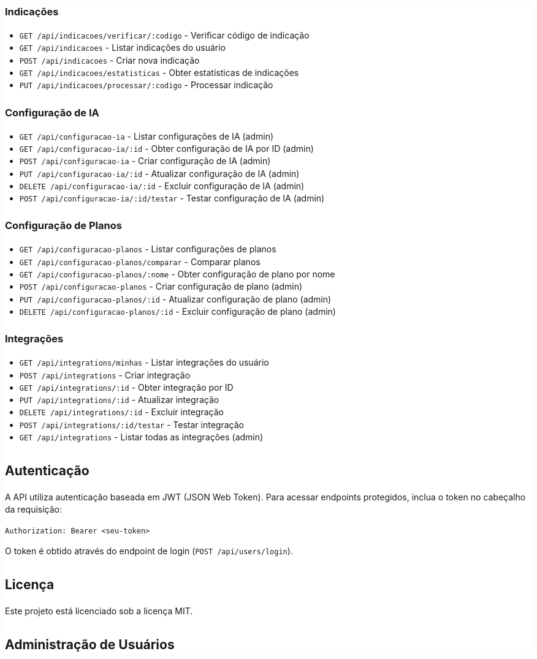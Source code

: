 ### Indicações

- `GET /api/indicacoes/verificar/:codigo` - Verificar código de indicação
- `GET /api/indicacoes` - Listar indicações do usuário
- `POST /api/indicacoes` - Criar nova indicação
- `GET /api/indicacoes/estatisticas` - Obter estatísticas de indicações
- `PUT /api/indicacoes/processar/:codigo` - Processar indicação

### Configuração de IA

- `GET /api/configuracao-ia` - Listar configurações de IA (admin)
- `GET /api/configuracao-ia/:id` - Obter configuração de IA por ID (admin)
- `POST /api/configuracao-ia` - Criar configuração de IA (admin)
- `PUT /api/configuracao-ia/:id` - Atualizar configuração de IA (admin)
- `DELETE /api/configuracao-ia/:id` - Excluir configuração de IA (admin)
- `POST /api/configuracao-ia/:id/testar` - Testar configuração de IA (admin)

### Configuração de Planos

- `GET /api/configuracao-planos` - Listar configurações de planos
- `GET /api/configuracao-planos/comparar` - Comparar planos
- `GET /api/configuracao-planos/:nome` - Obter configuração de plano por nome
- `POST /api/configuracao-planos` - Criar configuração de plano (admin)
- `PUT /api/configuracao-planos/:id` - Atualizar configuração de plano (admin)
- `DELETE /api/configuracao-planos/:id` - Excluir configuração de plano (admin)

### Integrações

- `GET /api/integrations/minhas` - Listar integrações do usuário
- `POST /api/integrations` - Criar integração
- `GET /api/integrations/:id` - Obter integração por ID
- `PUT /api/integrations/:id` - Atualizar integração
- `DELETE /api/integrations/:id` - Excluir integração
- `POST /api/integrations/:id/testar` - Testar integração
- `GET /api/integrations` - Listar todas as integrações (admin)

## Autenticação

A API utiliza autenticação baseada em JWT (JSON Web Token). Para acessar endpoints protegidos, inclua o token no cabeçalho da requisição:

```
Authorization: Bearer <seu-token>
```

O token é obtido através do endpoint de login (`POST /api/users/login`).

## Licença

Este projeto está licenciado sob a licença MIT. 

## Administração de Usuários
